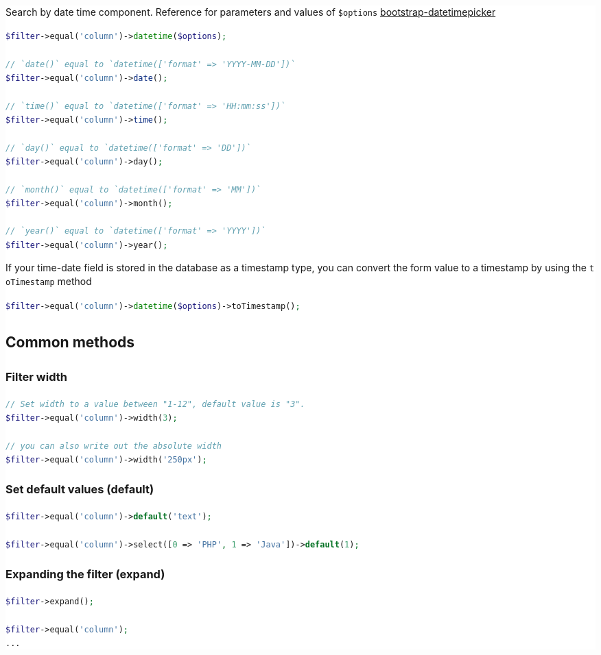 Search by date time component. Reference for parameters and values of `$options` [bootstrap-datetimepicker](http://eonasdan.github.io/bootstrap-datetimepicker/Options/)

```php
$filter->equal('column')->datetime($options);

// `date()` equal to `datetime(['format' => 'YYYY-MM-DD'])`
$filter->equal('column')->date();

// `time()` equal to `datetime(['format' => 'HH:mm:ss'])`
$filter->equal('column')->time();

// `day()` equal to `datetime(['format' => 'DD'])`
$filter->equal('column')->day();

// `month()` equal to `datetime(['format' => 'MM'])`
$filter->equal('column')->month();

// `year()` equal to `datetime(['format' => 'YYYY'])`
$filter->equal('column')->year();

```

If your time-date field is stored in the database as a timestamp type, you can convert the form value to a timestamp by using the `toTimestamp` method
```php
$filter->equal('column')->datetime($options)->toTimestamp();
```


<a name="method"></a>
## Common methods

<a name="width"></a>
### Filter width
```php
// Set width to a value between "1-12", default value is "3".
$filter->equal('column')->width(3);

// you can also write out the absolute width
$filter->equal('column')->width('250px');
```

<a name="default"></a>
### Set default values (default)
```php
$filter->equal('column')->default('text');

$filter->equal('column')->select([0 => 'PHP', 1 => 'Java'])->default(1);
```

<a name="expand"></a>
### Expanding the filter (expand)
```php
$filter->expand();

$filter->equal('column');
...
```
